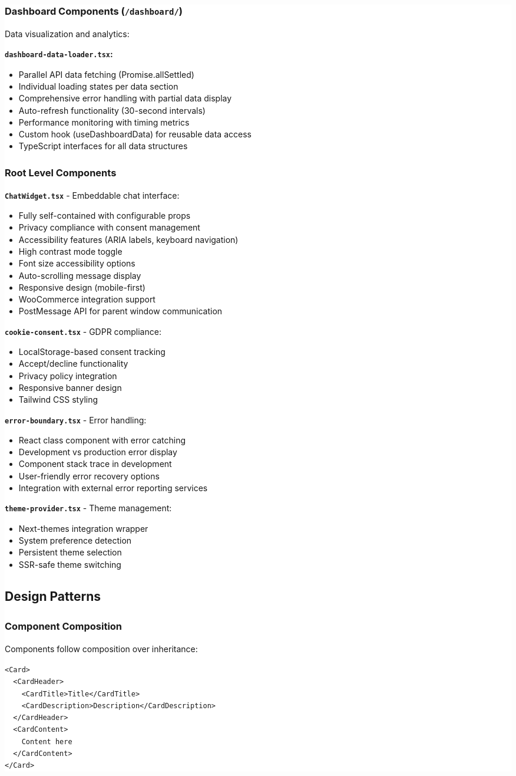 ### Dashboard Components (`/dashboard/`)
Data visualization and analytics:

**`dashboard-data-loader.tsx`:**
- Parallel API data fetching (Promise.allSettled)
- Individual loading states per data section
- Comprehensive error handling with partial data display
- Auto-refresh functionality (30-second intervals)
- Performance monitoring with timing metrics
- Custom hook (useDashboardData) for reusable data access
- TypeScript interfaces for all data structures

### Root Level Components

**`ChatWidget.tsx`** - Embeddable chat interface:
- Fully self-contained with configurable props
- Privacy compliance with consent management
- Accessibility features (ARIA labels, keyboard navigation)
- High contrast mode toggle
- Font size accessibility options
- Auto-scrolling message display
- Responsive design (mobile-first)
- WooCommerce integration support
- PostMessage API for parent window communication

**`cookie-consent.tsx`** - GDPR compliance:
- LocalStorage-based consent tracking
- Accept/decline functionality
- Privacy policy integration
- Responsive banner design
- Tailwind CSS styling

**`error-boundary.tsx`** - Error handling:
- React class component with error catching
- Development vs production error display
- Component stack trace in development
- User-friendly error recovery options
- Integration with external error reporting services

**`theme-provider.tsx`** - Theme management:
- Next-themes integration wrapper
- System preference detection
- Persistent theme selection
- SSR-safe theme switching

## Design Patterns

### Component Composition
Components follow composition over inheritance:
```tsx
<Card>
  <CardHeader>
    <CardTitle>Title</CardTitle>
    <CardDescription>Description</CardDescription>
  </CardHeader>
  <CardContent>
    Content here
  </CardContent>
</Card>
```
